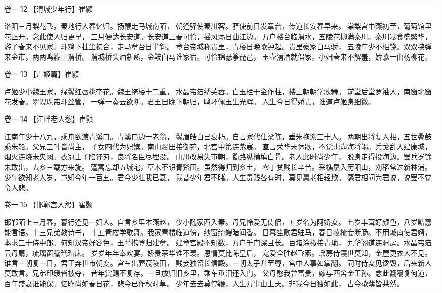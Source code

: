    卷一   12 【渭城少年行】崔颢 

洛阳三月梨花飞，秦地行人春忆归。扬鞭走马城南陌，
朝逢驿使秦川客。驿使前日发章台，传道长安春早来。
棠梨宫中燕初至，葡萄馆里花正开。念此使人归更早，
三月便达长安道。长安道上春可怜，摇风荡日曲江边。
万户楼台临渭水，五陵花柳满秦川。秦川寒食盛繁华，
游子春来不见家。斗鸡下杜尘初合，走马章台日半斜。
章台帝城称贵里，青楼日晚歌钟起。贵里豪家白马骄，
五陵年少不相饶。双双挟弹来金市，两两鸣鞭上渭桥。
渭城桥头酒新熟，金鞍白马谁家宿。可怜锦瑟筝琵琶，
玉壶清酒就倡家。小妇春来不解羞，娇歌一曲杨柳花。



   卷一   13 【卢姬篇】崔颢 

卢姬少小魏王家，绿鬓红唇桃李花。魏王绮楼十二重，
水晶帘箔绣芙蓉。白玉栏干金作柱，楼上朝朝学歌舞。
前堂后堂罗袖人，南窗北窗花发春。翠幌珠帘斗丝管，
一弹一奏云欲断。君王日晚下朝归，鸣环佩玉生光辉。
人生今日得娇贵，谁道卢姬身细微。



   卷一   14 【江畔老人愁】崔颢 

江南年少十八九，乘舟欲渡青溪口。青溪口边一老翁，
鬓眉皓白已衰朽。自言家代仕梁陈，垂朱拖紫三十人。
两朝出将复入相，五世叠鼓乘朱轮。父兄三叶皆尚主，
子女四代为妃嫔。南山赐田接御苑，北宫甲第连紫宸。
直言荣华未休歇，不觉山崩海将竭。兵戈乱入建康城，
烟火连烧未央阙。衣冠士子陷锋刃，良将名臣尽埋没。
山川改易失市朝，衢路纵横填白骨。老人此时尚少年，
脱身走得投海边。罢兵岁馀未敢出，去乡三载方来旋。
蓬蒿忘却五城宅，草木不识青谿田。虽然得归到乡土，
零丁贫贱长辛苦。采樵屡入历阳山，刈稻常过新林浦。
少年欲知老人岁，岂知今年一百五。君今少壮我已衰，
我昔少年君不睹。人生贵贱各有时，莫见羸老相轻欺。
感君相问为君说，说罢不觉令人悲。



   卷一   15 【邯郸宫人怨】崔颢 

邯郸陌上三月春，暮行逢见一妇人。自言乡里本燕赵，
少小随家西入秦。母兄怜爱无俦侣，五岁名为阿娇女。
七岁丰茸好颜色，八岁黠惠能言语。十三兄弟教诗书，
十五青楼学歌舞。我家青楼临道傍，纱窗绮幔暗闻香。
日暮笙歌君驻马，春日妆梳妾断肠。不用城南使君婿，
本求三十侍中郎。何知汉帝好容色，玉辇携登归建章。
建章宫殿不知数，万户千门深且长。百堵涂椒接青琐，
九华阁道连洞房。水晶帘箔云母扇，琉璃窗牖玳瑁床。
岁岁年年奉欢宴，娇贵荣华谁不羡。恩情莫比陈皇后，
宠爱全胜赵飞燕。瑶房侍寝世莫知，金屋更衣人不见。
谁言一朝复一日，君王弃世市朝变。宫车出葬茂陵田，
贱妾独留长信殿。一朝太子升至尊，宫中人事如掌翻。
同时侍女见谗毁，后来新人莫敢言。兄弟印绶皆被夺，
昔年赏赐不复存。一旦放归旧乡里，乘车垂泪还入门。
父母愍我曾富贵，嫁与西舍金王孙。念此翻覆复何道，
百年盛衰谁能保。忆昨尚如春日花，悲今已作秋时草。
少年去去莫停鞭，人生万事由上天。非我今日独如此，
古今歇薄皆共然。
